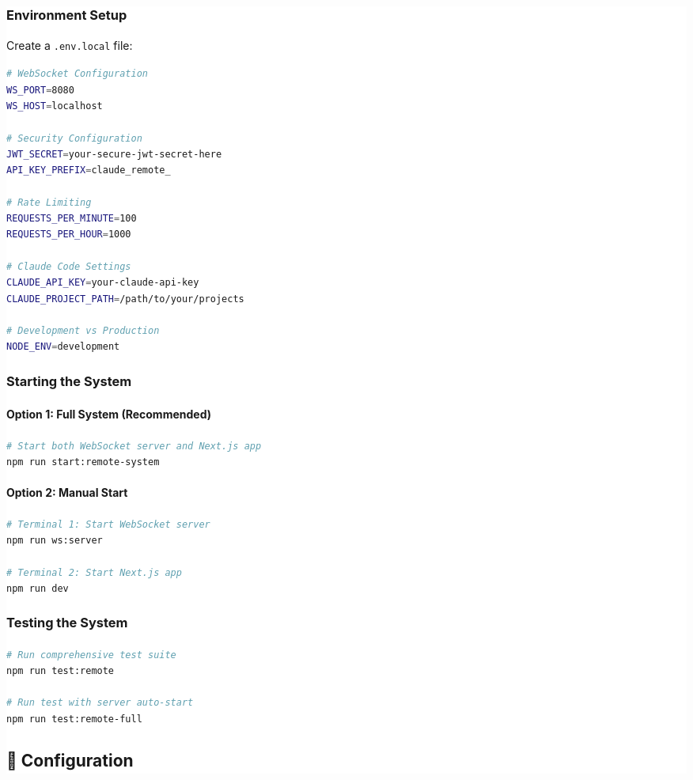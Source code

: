 ### Environment Setup

Create a `.env.local` file:

```bash
# WebSocket Configuration
WS_PORT=8080
WS_HOST=localhost

# Security Configuration
JWT_SECRET=your-secure-jwt-secret-here
API_KEY_PREFIX=claude_remote_

# Rate Limiting
REQUESTS_PER_MINUTE=100
REQUESTS_PER_HOUR=1000

# Claude Code Settings
CLAUDE_API_KEY=your-claude-api-key
CLAUDE_PROJECT_PATH=/path/to/your/projects

# Development vs Production
NODE_ENV=development
```

### Starting the System

#### Option 1: Full System (Recommended)
```bash
# Start both WebSocket server and Next.js app
npm run start:remote-system
```

#### Option 2: Manual Start
```bash
# Terminal 1: Start WebSocket server
npm run ws:server

# Terminal 2: Start Next.js app
npm run dev
```

### Testing the System

```bash
# Run comprehensive test suite
npm run test:remote

# Run test with server auto-start
npm run test:remote-full
```

## 🔧 Configuration
